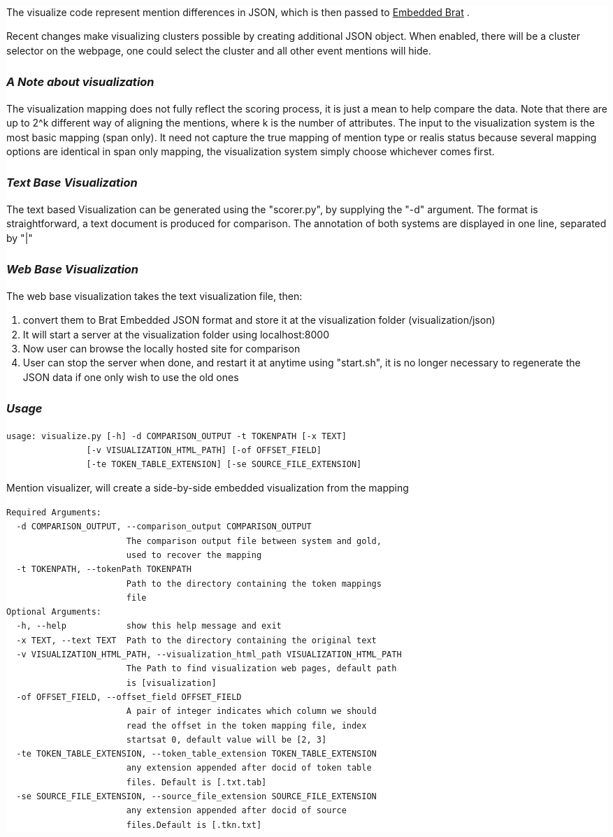The visualize code represent mention differences in JSON, which is then passed to [Embedded Brat](http://brat.nlplab.org/embed.html) .  

Recent changes make visualizing clusters possible by creating additional JSON object. When enabled, there will be a cluster selector on the webpage, one could select the cluster and all other event mentions will hide.

### *A Note about visualization*
The visualization mapping does not fully reflect the scoring process, it is just a mean to help compare the data. Note that there are up to 2^k different way of aligning the mentions, where k is the number of attributes. The input to the visualization system is the most basic mapping (span only). It need not capture the true mapping of mention type or realis status because several mapping options are identical in span only mapping, the visualization system simply choose whichever comes first.

### *Text Base Visualization*
The text based Visualization can be generated using the "scorer.py", by supplying the "-d"
argument. The format is straightforward, a text document is produced for comparison.
The annotation of both systems are displayed in one line, separated by "|"

### *Web Base Visualization*
The web base visualization takes the text visualization file, then: 
  1. convert them to Brat Embedded JSON format and store it at the visualization 
  folder (visualization/json)
  2. It will start a server at the visualization folder using localhost:8000
  3. Now user can browse the locally hosted site for comparison
  4. User can stop the server when done, and restart it at anytime using "start.sh", it is 
  no longer necessary to regenerate the JSON data if one only wish to use the old ones
  

### *Usage*
    usage: visualize.py [-h] -d COMPARISON_OUTPUT -t TOKENPATH [-x TEXT]
                    [-v VISUALIZATION_HTML_PATH] [-of OFFSET_FIELD]
                    [-te TOKEN_TABLE_EXTENSION] [-se SOURCE_FILE_EXTENSION]

Mention visualizer, will create a side-by-side embedded visualization from the
mapping

    Required Arguments:
      -d COMPARISON_OUTPUT, --comparison_output COMPARISON_OUTPUT
                            The comparison output file between system and gold,
                            used to recover the mapping
      -t TOKENPATH, --tokenPath TOKENPATH
                            Path to the directory containing the token mappings
                            file
    Optional Arguments:
      -h, --help            show this help message and exit                    
      -x TEXT, --text TEXT  Path to the directory containing the original text
      -v VISUALIZATION_HTML_PATH, --visualization_html_path VISUALIZATION_HTML_PATH
                            The Path to find visualization web pages, default path
                            is [visualization]
      -of OFFSET_FIELD, --offset_field OFFSET_FIELD
                            A pair of integer indicates which column we should
                            read the offset in the token mapping file, index
                            startsat 0, default value will be [2, 3]
      -te TOKEN_TABLE_EXTENSION, --token_table_extension TOKEN_TABLE_EXTENSION
                            any extension appended after docid of token table
                            files. Default is [.txt.tab]
      -se SOURCE_FILE_EXTENSION, --source_file_extension SOURCE_FILE_EXTENSION
                            any extension appended after docid of source
                            files.Default is [.tkn.txt]
